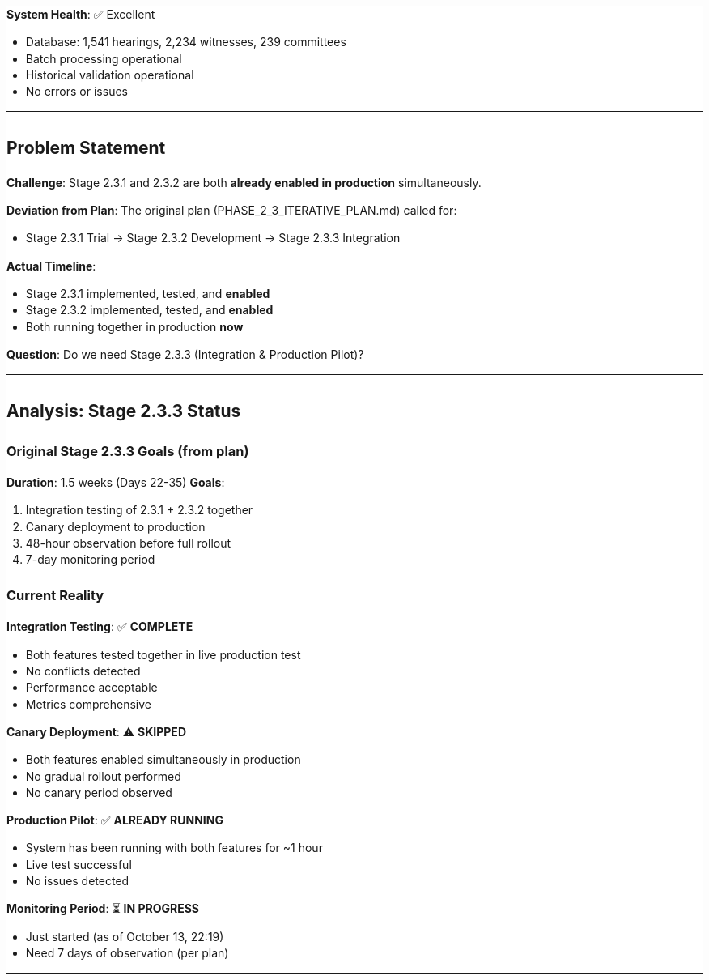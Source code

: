 **System Health**: ✅ Excellent
- Database: 1,541 hearings, 2,234 witnesses, 239 committees
- Batch processing operational
- Historical validation operational
- No errors or issues

---

## Problem Statement

**Challenge**: Stage 2.3.1 and 2.3.2 are both **already enabled in production** simultaneously.

**Deviation from Plan**: The original plan (PHASE_2_3_ITERATIVE_PLAN.md) called for:
- Stage 2.3.1 Trial → Stage 2.3.2 Development → Stage 2.3.3 Integration

**Actual Timeline**:
- Stage 2.3.1 implemented, tested, and **enabled**
- Stage 2.3.2 implemented, tested, and **enabled**
- Both running together in production **now**

**Question**: Do we need Stage 2.3.3 (Integration & Production Pilot)?

---

## Analysis: Stage 2.3.3 Status

### Original Stage 2.3.3 Goals (from plan)

**Duration**: 1.5 weeks (Days 22-35)
**Goals**:
1. Integration testing of 2.3.1 + 2.3.2 together
2. Canary deployment to production
3. 48-hour observation before full rollout
4. 7-day monitoring period

### Current Reality

**Integration Testing**: ✅ **COMPLETE**
- Both features tested together in live production test
- No conflicts detected
- Performance acceptable
- Metrics comprehensive

**Canary Deployment**: ⚠️ **SKIPPED**
- Both features enabled simultaneously in production
- No gradual rollout performed
- No canary period observed

**Production Pilot**: ✅ **ALREADY RUNNING**
- System has been running with both features for ~1 hour
- Live test successful
- No issues detected

**Monitoring Period**: ⏳ **IN PROGRESS**
- Just started (as of October 13, 22:19)
- Need 7 days of observation (per plan)

---